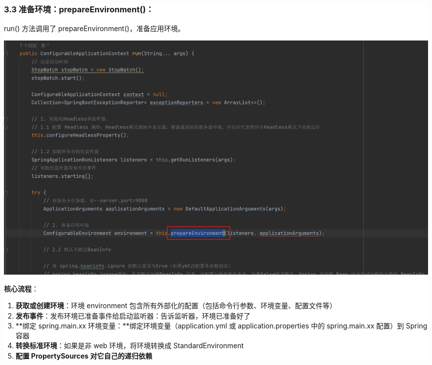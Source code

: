 ### **3.3 准备环境：prepareEnvironment()：**

run() 方法调用了 prepareEnvironment()，准备应用环境。

![](<assets/1740031171660.png>)

**核心流程**：

1.  **获取或创建环境**：环境 environment 包含所有外部化的配置（包括命令行参数、环境变量、配置文件等）
2.  **发布事件**：发布环境已准备事件给启动监听器：告诉监听器，环境已准备好了
3.  **绑定 spring.main.xx 环境变量：**绑定环境变量（application.yml 或 application.properties 中的 spring.main.xx 配置）到 Spring 容器
4.  **转换标准环境**：如果是非 web 环境，将环境转换成 StandardEnvironment
5.  **配置 PropertySources 对它自己的递归依赖**
